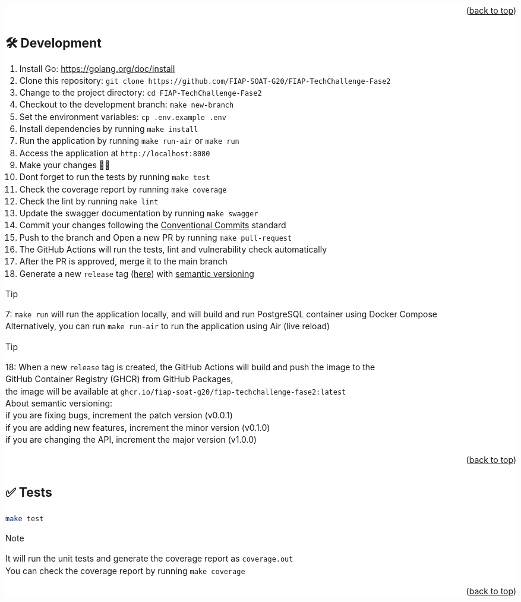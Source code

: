 <p align="right">(<a href="#readme-top">back to top</a>)</p>

## :hammer_and_wrench: Development

1. Install Go: https://golang.org/doc/install
2. Clone this repository: `git clone https://github.com/FIAP-SOAT-G20/FIAP-TechChallenge-Fase2`
3. Change to the project directory: `cd FIAP-TechChallenge-Fase2`
4. Checkout to the development branch: `make new-branch`
5. Set the environment variables: `cp .env.example .env`
6. Install dependencies by running `make install`
7. Run the application by running `make run-air` or `make run`
8. Access the application at `http://localhost:8080`
9. Make your changes 🧑‍💻
10. Dont forget to run the tests by running `make test`
11. Check the coverage report by running `make coverage`
12. Check the lint by running `make lint`
13. Update the swagger documentation by running `make swagger`
14. Commit your changes following the [Conventional Commits](https://www.conventionalcommits.org/en/v1.0.0/) standard
15. Push to the branch and Open a new PR by running `make pull-request`
16. The GitHub Actions will run the tests, lint and vulnerability check automatically
17. After the PR is approved, merge it to the main branch
18. Generate a new `release` tag ([here](https://github.com/FIAP-SOAT-G20/FIAP-TechChallenge-Fase2/releases/new)) with [semantic versioning](https://semver.org/)


> [!TIP]
> 7: `make run` will run the application locally, and will build and run PostgreSQL container using Docker Compose  
> Alternatively, you can run `make run-air` to run the application using Air (live reload)

> [!TIP]
> 18: When a new `release` tag is created, the GitHub Actions will build and push the image to the  
> GitHub Container Registry (GHCR) from GitHub Packages,  
> the image will be available at `ghcr.io/fiap-soat-g20/fiap-techchallenge-fase2:latest`  
> About semantic versioning:  
> if you are fixing bugs, increment the patch version (v0.0.1)  
> if you are adding new features, increment the minor version (v0.1.0)  
> if you are changing the API, increment the major version (v1.0.0)

<p align="right">(<a href="#readme-top">back to top</a>)</p>

## :white_check_mark: Tests

```sh
make test
```

> [!NOTE]
> It will run the unit tests and generate the coverage report as `coverage.out`  
> You can check the coverage report by running `make coverage`  

<p align="right">(<a href="#readme-top">back to top</a>)</p>
